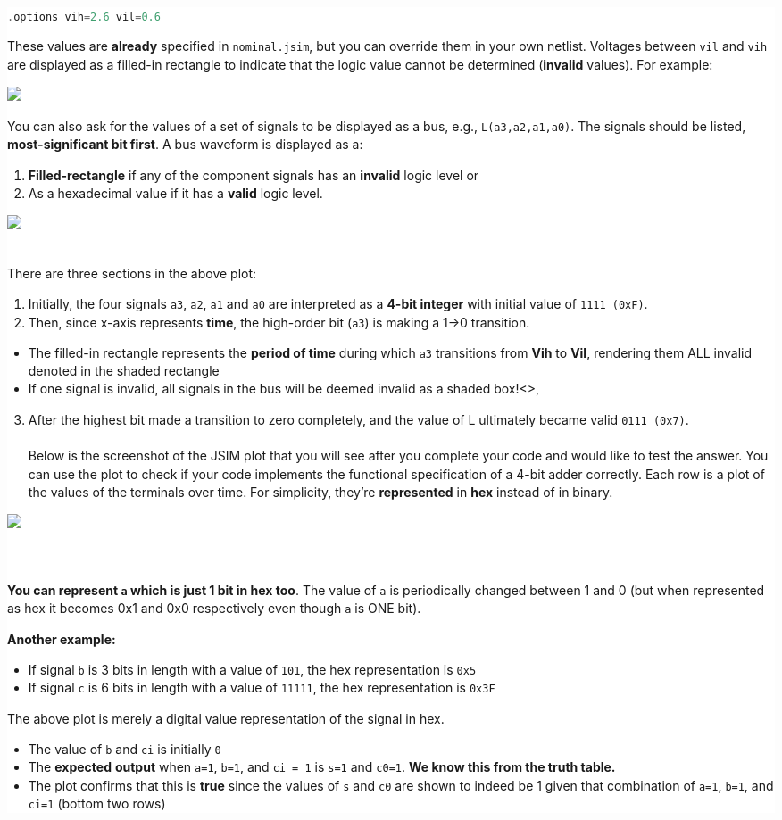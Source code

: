 ```cpp
.options vih=2.6 vil=0.6
```


These values are **already** specified in `nominal.jsim`, but you can override them in your own netlist.  Voltages between `vil` and `vih` are displayed as a filled-in rectangle to indicate that the logic value cannot be determined (**invalid** values).  For example:

<img src="/50002/assets/contentimage/lab2/9.png"  class="center_fourty"/>

You can also ask for the values of a set of signals to be displayed as a bus, e.g., `L(a3,a2,a1,a0)`. The signals should be listed, **most-significant bit first**. A bus waveform is displayed as a:
1. **Filled-rectangle** if any of the component signals has an **invalid** logic level or
2. As a hexadecimal value if it has a **valid** logic level. 

<img src="/50002/assets/contentimage/lab2/10.png"  class=" center_fourty"/>
<br><br>

There are three sections in the above plot:
1. Initially, the four signals `a3`, `a2`, `a1` and `a0` are interpreted as a **4-bit integer** with initial value of `1111 (0xF)`. 
2. Then, since x-axis represents **time**, the high-order bit (`a3`) is making a 1→0 transition. 
  * The filled-in rectangle represents the **period of time** during which `a3` transitions from **Vih** to **Vil**, rendering them ALL invalid denoted in the shaded rectangle 
  * If one signal is invalid, all signals in the bus will be deemed invalid as a shaded box!<>,
3. After the highest bit made a transition to zero completely, and the value of L ultimately became valid `0111 (0x7)`.
<br><br>
Below is the screenshot of the JSIM plot that you will see after you complete your code and would like to test the answer. You can use the plot to check if your code implements the functional specification of a 4-bit adder correctly. Each row is a plot of the values of the terminals over time. For simplicity, they’re **represented** in **hex** instead of in binary.  

<img src="/50002/assets/contentimage/lab2/11.png"  class="center_seventy"/>

<br><br>
**You can represent `a` which is just 1 bit in hex too**. The value of `a` is periodically changed between 1 and 0 (but when represented as hex it becomes 0x1 and 0x0 respectively even though `a` is ONE bit).

**Another example:**
* If signal `b` is 3 bits in length with a value of `101`, the hex representation is `0x5`
* If signal `c` is 6 bits in length with a value of `11111`, the hex representation is `0x3F`

The above plot is merely a digital value representation of the signal in hex. 
* The value of `b` and `ci` is initially `0`  
* The **expected** **output** when `a=1`, `b=1`, and `ci = 1` is `s=1` and `c0=1`. **We know this from the truth table.**
* The plot confirms that this is **true** since the values of `s` and `c0` are shown to indeed be 1 given that combination of `a=1`, `b=1`, and `ci=1` (bottom two rows)
